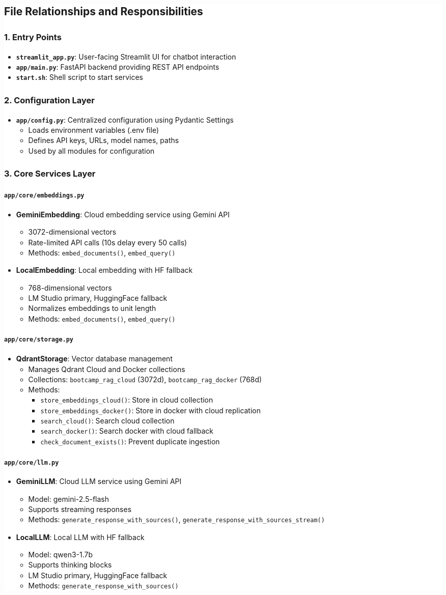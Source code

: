 
## File Relationships and Responsibilities

### 1. **Entry Points**
- **`streamlit_app.py`**: User-facing Streamlit UI for chatbot interaction
- **`app/main.py`**: FastAPI backend providing REST API endpoints
- **`start.sh`**: Shell script to start services

### 2. **Configuration Layer**
- **`app/config.py`**: Centralized configuration using Pydantic Settings
  - Loads environment variables (.env file)
  - Defines API keys, URLs, model names, paths
  - Used by all modules for configuration

### 3. **Core Services Layer**

#### **`app/core/embeddings.py`**
- **GeminiEmbedding**: Cloud embedding service using Gemini API
  - 3072-dimensional vectors
  - Rate-limited API calls (10s delay every 50 calls)
  - Methods: `embed_documents()`, `embed_query()`
  
- **LocalEmbedding**: Local embedding with HF fallback
  - 768-dimensional vectors
  - LM Studio primary, HuggingFace fallback
  - Normalizes embeddings to unit length
  - Methods: `embed_documents()`, `embed_query()`

#### **`app/core/storage.py`**
- **QdrantStorage**: Vector database management
  - Manages Qdrant Cloud and Docker collections
  - Collections: `bootcamp_rag_cloud` (3072d), `bootcamp_rag_docker` (768d)
  - Methods:
    - `store_embeddings_cloud()`: Store in cloud collection
    - `store_embeddings_docker()`: Store in docker with cloud replication
    - `search_cloud()`: Search cloud collection
    - `search_docker()`: Search docker with cloud fallback
    - `check_document_exists()`: Prevent duplicate ingestion

#### **`app/core/llm.py`**
- **GeminiLLM**: Cloud LLM service using Gemini API
  - Model: gemini-2.5-flash
  - Supports streaming responses
  - Methods: `generate_response_with_sources()`, `generate_response_with_sources_stream()`
  
- **LocalLLM**: Local LLM with HF fallback
  - Model: qwen3-1.7b
  - Supports thinking blocks
  - LM Studio primary, HuggingFace fallback
  - Methods: `generate_response_with_sources()`
